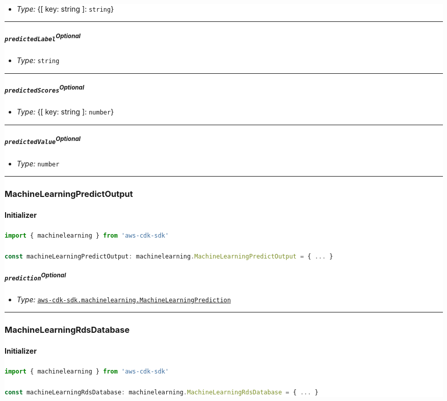 - *Type:* {[ key: string ]: `string`}

---

##### `predictedLabel`<sup>Optional</sup> <a name="aws-cdk-sdk.machinelearning.MachineLearningPrediction.property.predictedLabel"></a>

- *Type:* `string`

---

##### `predictedScores`<sup>Optional</sup> <a name="aws-cdk-sdk.machinelearning.MachineLearningPrediction.property.predictedScores"></a>

- *Type:* {[ key: string ]: `number`}

---

##### `predictedValue`<sup>Optional</sup> <a name="aws-cdk-sdk.machinelearning.MachineLearningPrediction.property.predictedValue"></a>

- *Type:* `number`

---

### MachineLearningPredictOutput <a name="aws-cdk-sdk.machinelearning.MachineLearningPredictOutput"></a>

#### Initializer <a name="[object Object].Initializer"></a>

```typescript
import { machinelearning } from 'aws-cdk-sdk'

const machineLearningPredictOutput: machinelearning.MachineLearningPredictOutput = { ... }
```

##### `prediction`<sup>Optional</sup> <a name="aws-cdk-sdk.machinelearning.MachineLearningPredictOutput.property.prediction"></a>

- *Type:* [`aws-cdk-sdk.machinelearning.MachineLearningPrediction`](#aws-cdk-sdk.machinelearning.MachineLearningPrediction)

---

### MachineLearningRdsDatabase <a name="aws-cdk-sdk.machinelearning.MachineLearningRdsDatabase"></a>

#### Initializer <a name="[object Object].Initializer"></a>

```typescript
import { machinelearning } from 'aws-cdk-sdk'

const machineLearningRdsDatabase: machinelearning.MachineLearningRdsDatabase = { ... }
```
